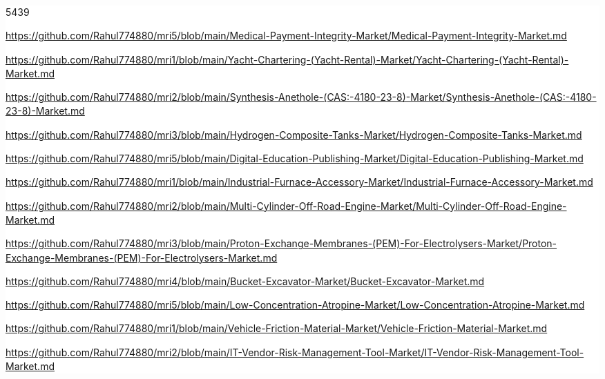 5439</p><p><a href="https://github.com/Rahul774880/mri5/blob/main/Medical-Payment-Integrity-Market/Medical-Payment-Integrity-Market.md">https://github.com/Rahul774880/mri5/blob/main/Medical-Payment-Integrity-Market/Medical-Payment-Integrity-Market.md</a></p><p><a href="https://github.com/Rahul774880/mri1/blob/main/Yacht-Chartering-(Yacht-Rental)-Market/Yacht-Chartering-(Yacht-Rental)-Market.md">https://github.com/Rahul774880/mri1/blob/main/Yacht-Chartering-(Yacht-Rental)-Market/Yacht-Chartering-(Yacht-Rental)-Market.md</a></p><p><a href="https://github.com/Rahul774880/mri2/blob/main/Synthesis-Anethole-(CAS:-4180-23-8)-Market/Synthesis-Anethole-(CAS:-4180-23-8)-Market.md">https://github.com/Rahul774880/mri2/blob/main/Synthesis-Anethole-(CAS:-4180-23-8)-Market/Synthesis-Anethole-(CAS:-4180-23-8)-Market.md</a></p><p><a href="https://github.com/Rahul774880/mri3/blob/main/Hydrogen-Composite-Tanks-Market/Hydrogen-Composite-Tanks-Market.md">https://github.com/Rahul774880/mri3/blob/main/Hydrogen-Composite-Tanks-Market/Hydrogen-Composite-Tanks-Market.md</a></p><p><a href="https://github.com/Rahul774880/mri5/blob/main/Digital-Education-Publishing-Market/Digital-Education-Publishing-Market.md">https://github.com/Rahul774880/mri5/blob/main/Digital-Education-Publishing-Market/Digital-Education-Publishing-Market.md</a></p><p><a href="https://github.com/Rahul774880/mri1/blob/main/Industrial-Furnace-Accessory-Market/Industrial-Furnace-Accessory-Market.md">https://github.com/Rahul774880/mri1/blob/main/Industrial-Furnace-Accessory-Market/Industrial-Furnace-Accessory-Market.md</a></p><p><a href="https://github.com/Rahul774880/mri2/blob/main/Multi-Cylinder-Off-Road-Engine-Market/Multi-Cylinder-Off-Road-Engine-Market.md">https://github.com/Rahul774880/mri2/blob/main/Multi-Cylinder-Off-Road-Engine-Market/Multi-Cylinder-Off-Road-Engine-Market.md</a></p><p><a href="https://github.com/Rahul774880/mri3/blob/main/Proton-Exchange-Membranes-(PEM)-For-Electrolysers-Market/Proton-Exchange-Membranes-(PEM)-For-Electrolysers-Market.md">https://github.com/Rahul774880/mri3/blob/main/Proton-Exchange-Membranes-(PEM)-For-Electrolysers-Market/Proton-Exchange-Membranes-(PEM)-For-Electrolysers-Market.md</a></p><p><a href="https://github.com/Rahul774880/mri4/blob/main/Bucket-Excavator-Market/Bucket-Excavator-Market.md">https://github.com/Rahul774880/mri4/blob/main/Bucket-Excavator-Market/Bucket-Excavator-Market.md</a></p><p><a href="https://github.com/Rahul774880/mri5/blob/main/Low-Concentration-Atropine-Market/Low-Concentration-Atropine-Market.md">https://github.com/Rahul774880/mri5/blob/main/Low-Concentration-Atropine-Market/Low-Concentration-Atropine-Market.md</a></p><p><a href="https://github.com/Rahul774880/mri1/blob/main/Vehicle-Friction-Material-Market/Vehicle-Friction-Material-Market.md">https://github.com/Rahul774880/mri1/blob/main/Vehicle-Friction-Material-Market/Vehicle-Friction-Material-Market.md</a></p><p><a href="https://github.com/Rahul774880/mri2/blob/main/IT-Vendor-Risk-Management-Tool-Market/IT-Vendor-Risk-Management-Tool-Market.md">https://github.com/Rahul774880/mri2/blob/main/IT-Vendor-Risk-Management-Tool-Market/IT-Vendor-Risk-Management-Tool-Market.md</a></p>
